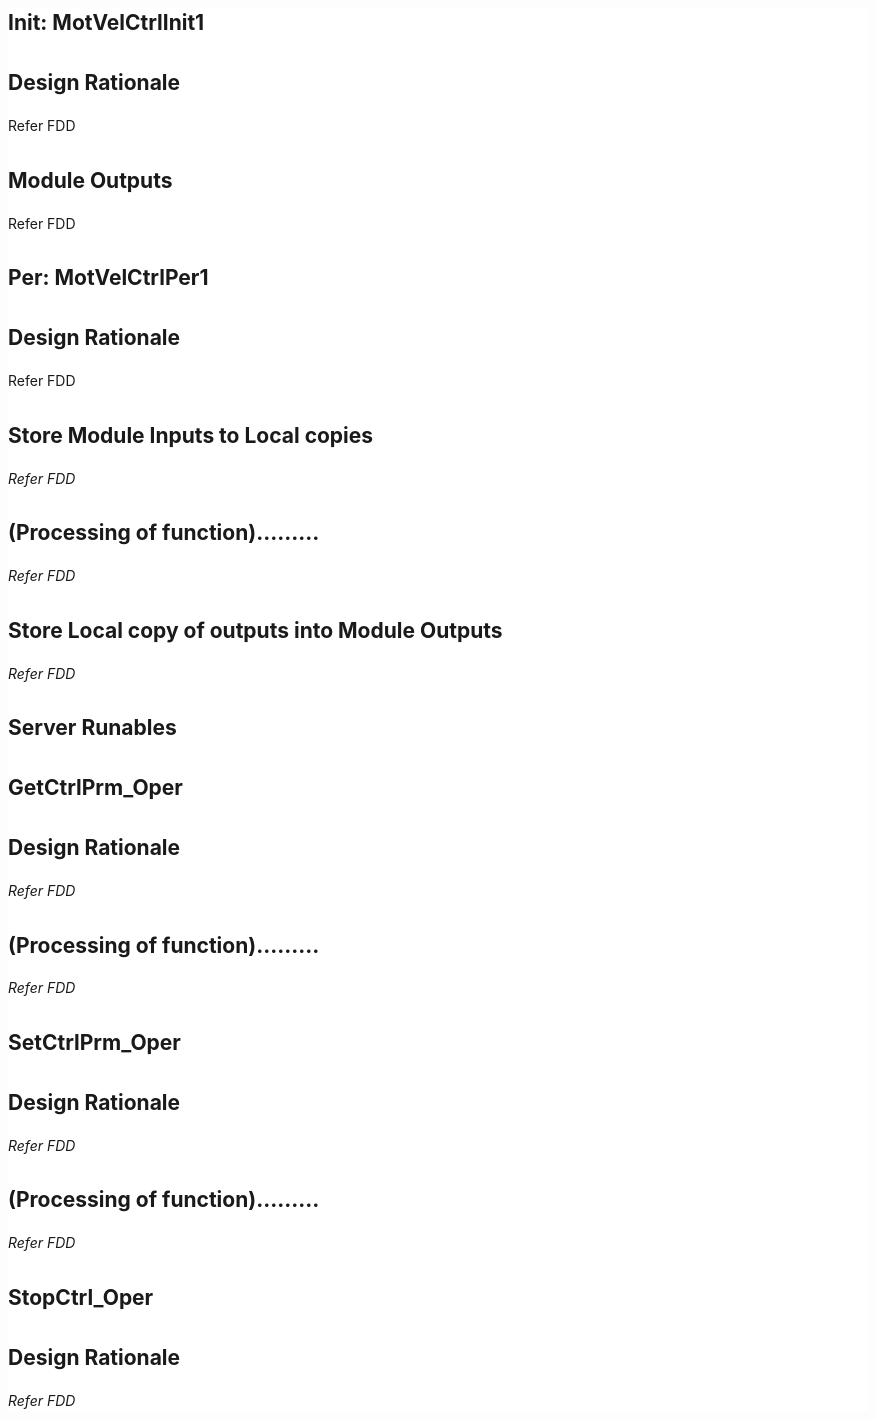 ## Init: MotVelCtrlInit1

## Design Rationale

Refer FDD

## Module Outputs

Refer FDD

## Per: MotVelCtrlPer1

## Design Rationale

Refer FDD

## Store Module Inputs to Local copies

*Refer FDD*

## (Processing of function)………

*Refer FDD*

## Store Local copy of outputs into Module Outputs

*Refer FDD*

## Server Runables 

## GetCtrlPrm_Oper

## Design Rationale

*Refer FDD*

##  (Processing of function)………

*Refer FDD*

## SetCtrlPrm_Oper

## Design Rationale

*Refer FDD*

##  (Processing of function)………

*Refer FDD*

## StopCtrl_Oper

## Design Rationale

*Refer FDD*
